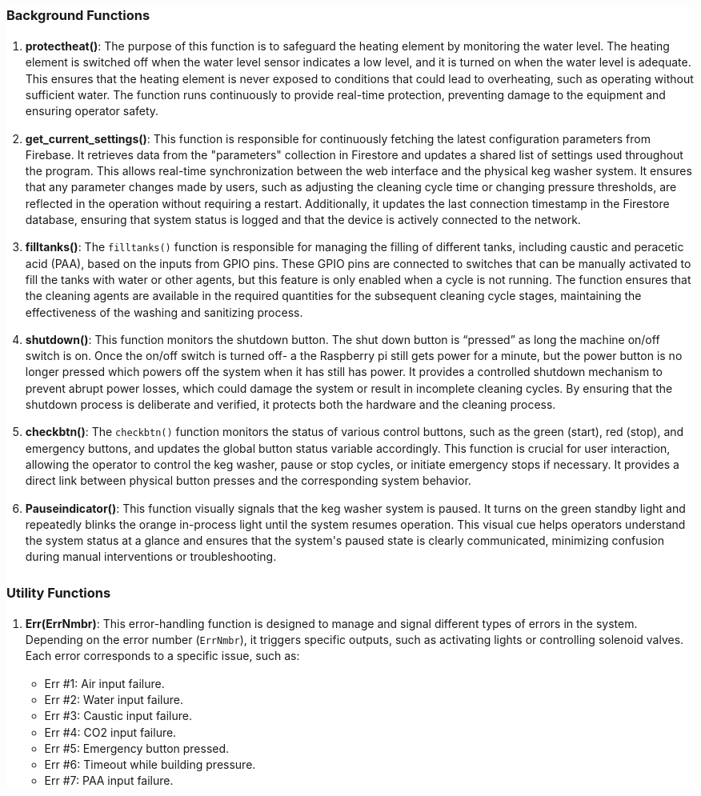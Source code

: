 ### Background Functions

1. **protectheat()**: The purpose of this function is to safeguard the heating element by monitoring the water level. The heating element is switched off when the water level sensor indicates a low level, and it is turned on when the water level is adequate. This ensures that the heating element is never exposed to conditions that could lead to overheating, such as operating without sufficient water. The function runs continuously to provide real-time protection, preventing damage to the equipment and ensuring operator safety.

2. **get_current_settings()**: This function is responsible for continuously fetching the latest configuration parameters from Firebase. It retrieves data from the "parameters" collection in Firestore and updates a shared list of settings used throughout the program. This allows real-time synchronization between the web interface and the physical keg washer system. It ensures that any parameter changes made by users, such as adjusting the cleaning cycle time or changing pressure thresholds, are reflected in the operation without requiring a restart. Additionally, it updates the last connection timestamp in the Firestore database, ensuring that system status is logged and that the device is actively connected to the network.
3. **filltanks()**: The `filltanks()` function is responsible for managing the filling of different tanks, including caustic and peracetic acid (PAA), based on the inputs from GPIO pins. These GPIO pins are connected to switches that can be manually activated to fill the tanks with water or other agents, but this feature is only enabled when a cycle is not running. The function ensures that the cleaning agents are available in the required quantities for the subsequent cleaning cycle stages, maintaining the effectiveness of the washing and sanitizing process.
4. **shutdown()**: This function monitors the shutdown button. The shut down button is “pressed” as long the machine on/off switch is on. Once the on/off switch is turned off- a the Raspberry pi still gets power for a minute, but the power button is no longer pressed which powers off the system when it has still has power. It provides a controlled shutdown mechanism to prevent abrupt power losses, which could damage the system or result in incomplete cleaning cycles. By ensuring that the shutdown process is deliberate and verified, it protects both the hardware and the cleaning process.
5. **checkbtn()**: The `checkbtn()` function monitors the status of various control buttons, such as the green (start), red (stop), and emergency buttons, and updates the global button status variable accordingly. This function is crucial for user interaction, allowing the operator to control the keg washer, pause or stop cycles, or initiate emergency stops if necessary. It provides a direct link between physical button presses and the corresponding system behavior.
6. **Pauseindicator()**: This function visually signals that the keg washer system is paused. It turns on the green standby light and repeatedly blinks the orange in-process light until the system resumes operation. This visual cue helps operators understand the system status at a glance and ensures that the system's paused state is clearly communicated, minimizing confusion during manual interventions or troubleshooting.

### Utility Functions

1. **Err(ErrNmbr)**: This error-handling function is designed to manage and signal different types of errors in the system. Depending on the error number (`ErrNmbr`), it triggers specific outputs, such as activating lights or controlling solenoid valves. Each error corresponds to a specific issue, such as:

   - Err #1: Air input failure.
   - Err #2: Water input failure.
   - Err #3: Caustic input failure.
   - Err #4: CO2 input failure.
   - Err #5: Emergency button pressed.
   - Err #6: Timeout while building pressure.
   - Err #7: PAA input failure.
